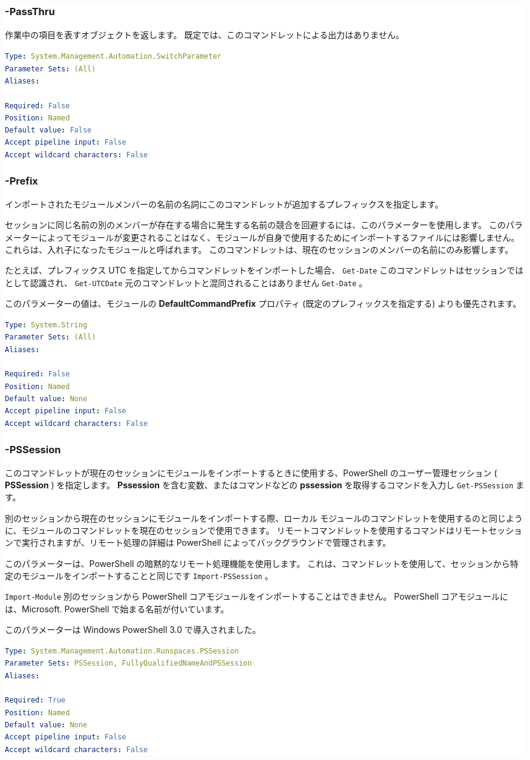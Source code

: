 ### -PassThru

作業中の項目を表すオブジェクトを返します。 既定では、このコマンドレットによる出力はありません。

```yaml
Type: System.Management.Automation.SwitchParameter
Parameter Sets: (All)
Aliases:

Required: False
Position: Named
Default value: False
Accept pipeline input: False
Accept wildcard characters: False
```

### -Prefix

インポートされたモジュールメンバーの名前の名詞にこのコマンドレットが追加するプレフィックスを指定します。

セッションに同じ名前の別のメンバーが存在する場合に発生する名前の競合を回避するには、このパラメーターを使用します。 このパラメーターによってモジュールが変更されることはなく、モジュールが自身で使用するためにインポートするファイルには影響しません。 これらは、入れ子になったモジュールと呼ばれます。 このコマンドレットは、現在のセッションのメンバーの名前にのみ影響します。

たとえば、プレフィックス UTC を指定してからコマンドレットをインポートした場合、 `Get-Date` このコマンドレットはセッションではとして認識され、 `Get-UTCDate` 元のコマンドレットと混同されることはありません `Get-Date` 。

このパラメーターの値は、モジュールの **DefaultCommandPrefix** プロパティ (既定のプレフィックスを指定する) よりも優先されます。

```yaml
Type: System.String
Parameter Sets: (All)
Aliases:

Required: False
Position: Named
Default value: None
Accept pipeline input: False
Accept wildcard characters: False
```

### -PSSession

このコマンドレットが現在のセッションにモジュールをインポートするときに使用する、PowerShell のユーザー管理セッション ( **PSSession** ) を指定します。 **Pssession** を含む変数、またはコマンドなどの **pssession** を取得するコマンドを入力し `Get-PSSession` ます。

別のセッションから現在のセッションにモジュールをインポートする際、ローカル モジュールのコマンドレットを使用するのと同じように、モジュールのコマンドレットを現在のセッションで使用できます。 リモートコマンドレットを使用するコマンドはリモートセッションで実行されますが、リモート処理の詳細は PowerShell によってバックグラウンドで管理されます。

このパラメーターは、PowerShell の暗黙的なリモート処理機能を使用します。 これは、コマンドレットを使用して、セッションから特定のモジュールをインポートすることと同じです `Import-PSSession` 。

`Import-Module` 別のセッションから PowerShell コアモジュールをインポートすることはできません。 PowerShell コアモジュールには、Microsoft. PowerShell で始まる名前が付いています。

このパラメーターは Windows PowerShell 3.0 で導入されました。

```yaml
Type: System.Management.Automation.Runspaces.PSSession
Parameter Sets: PSSession, FullyQualifiedNameAndPSSession
Aliases:

Required: True
Position: Named
Default value: None
Accept pipeline input: False
Accept wildcard characters: False
```
